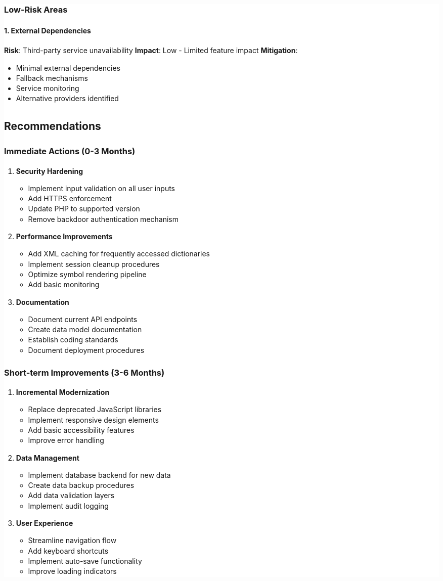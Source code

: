 ### Low-Risk Areas

#### 1. External Dependencies
**Risk**: Third-party service unavailability
**Impact**: Low - Limited feature impact
**Mitigation**:
- Minimal external dependencies
- Fallback mechanisms
- Service monitoring
- Alternative providers identified

## Recommendations

### Immediate Actions (0-3 Months)

1. **Security Hardening**
   - Implement input validation on all user inputs
   - Add HTTPS enforcement
   - Update PHP to supported version
   - Remove backdoor authentication mechanism

2. **Performance Improvements**
   - Add XML caching for frequently accessed dictionaries
   - Implement session cleanup procedures
   - Optimize symbol rendering pipeline
   - Add basic monitoring

3. **Documentation**
   - Document current API endpoints
   - Create data model documentation
   - Establish coding standards
   - Document deployment procedures

### Short-term Improvements (3-6 Months)

1. **Incremental Modernization**
   - Replace deprecated JavaScript libraries
   - Implement responsive design elements
   - Add basic accessibility features
   - Improve error handling

2. **Data Management**
   - Implement database backend for new data
   - Create data backup procedures
   - Add data validation layers
   - Implement audit logging

3. **User Experience**
   - Streamline navigation flow
   - Add keyboard shortcuts
   - Implement auto-save functionality
   - Improve loading indicators
